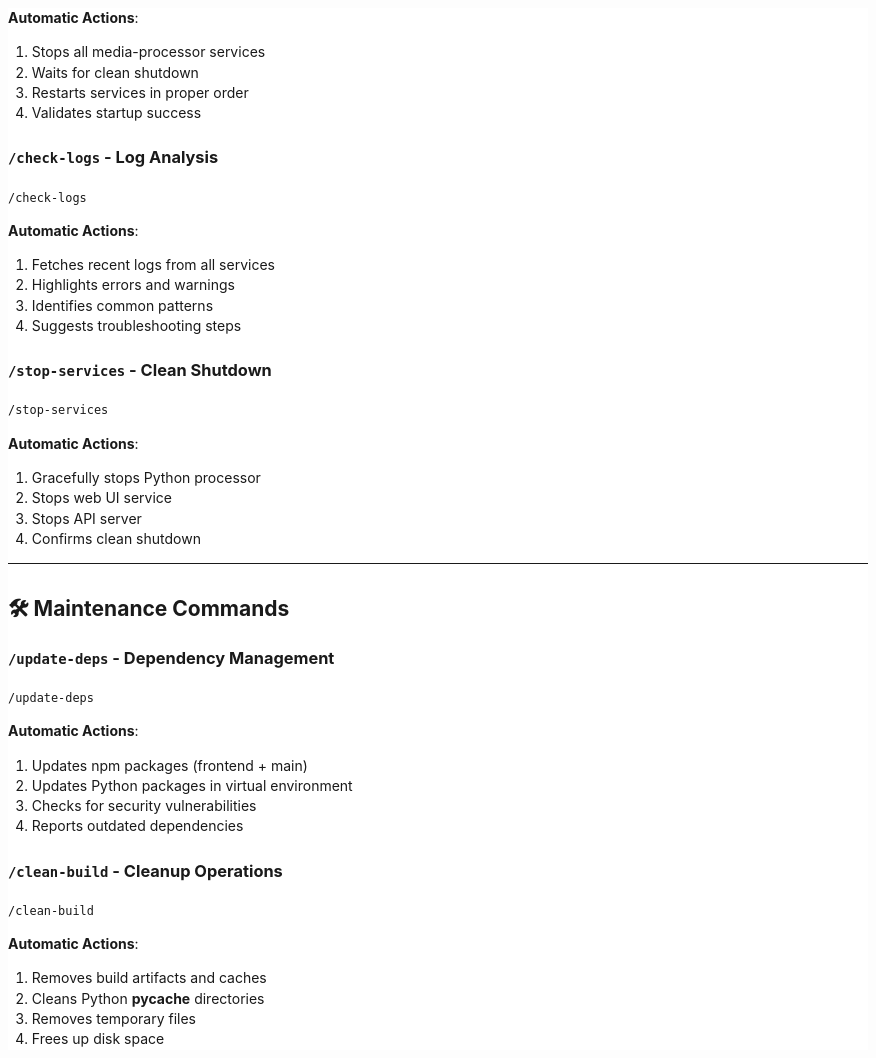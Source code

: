 **Automatic Actions**:
1. Stops all media-processor services
2. Waits for clean shutdown
3. Restarts services in proper order
4. Validates startup success

### `/check-logs` - Log Analysis
```bash
/check-logs
```

**Automatic Actions**:
1. Fetches recent logs from all services
2. Highlights errors and warnings
3. Identifies common patterns
4. Suggests troubleshooting steps

### `/stop-services` - Clean Shutdown
```bash
/stop-services
```

**Automatic Actions**:
1. Gracefully stops Python processor
2. Stops web UI service
3. Stops API server
4. Confirms clean shutdown

---

## 🛠️ Maintenance Commands

### `/update-deps` - Dependency Management
```bash
/update-deps
```

**Automatic Actions**:
1. Updates npm packages (frontend + main)
2. Updates Python packages in virtual environment
3. Checks for security vulnerabilities
4. Reports outdated dependencies

### `/clean-build` - Cleanup Operations
```bash
/clean-build
```

**Automatic Actions**:
1. Removes build artifacts and caches
2. Cleans Python __pycache__ directories
3. Removes temporary files
4. Frees up disk space
